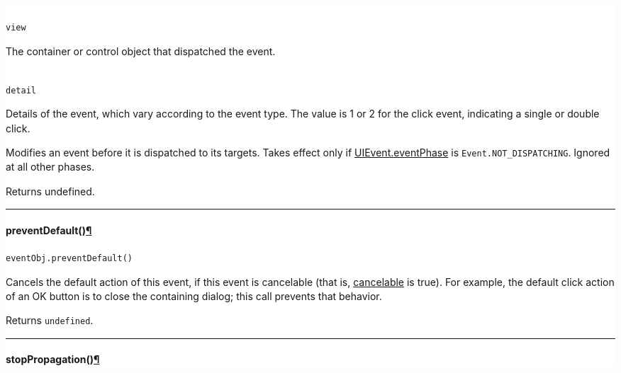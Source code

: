 <tr>
<td>
<p>
<code>
<span>view</span>
</code>
</p>
</td>
<td>
<p>The container or control object that dispatched the event.</p>
</td>
</tr>
<tr>
<td>
<p>
<code>
<span>detail</span>
</code>
</p>
</td>
<td>
<p>Details of the event, which vary according to the event type. The value is 1 or 2 for the click event, indicating a single or double click.</p>
</td>
</tr>
</tbody>
</table>

Modifies an event before it is dispatched to its targets. Takes effect only if [UIEvent.eventPhase](https://extendscript.docsforadobe.dev/user-interface-tools/event-handling.html#eventobj-eventphase) is `Event.NOT_DISPATCHING`. Ignored at all other phases.

Returns undefined.

---

#### preventDefault()[¶](https://extendscript.docsforadobe.dev/user-interface-tools/event-handling.html#preventdefault 'Permalink to this headline')

`eventObj.preventDefault()`

Cancels the default action of this event, if this event is cancelable (that is, [cancelable](https://extendscript.docsforadobe.dev/user-interface-tools/event-handling.html#eventobj-cancelable) is true). For example, the default click action of an OK button is to close the containing dialog; this call prevents that behavior.

Returns `undefined`.

---

#### stopPropagation()[¶](https://extendscript.docsforadobe.dev/user-interface-tools/event-handling.html#stoppropagation 'Permalink to this headline')
